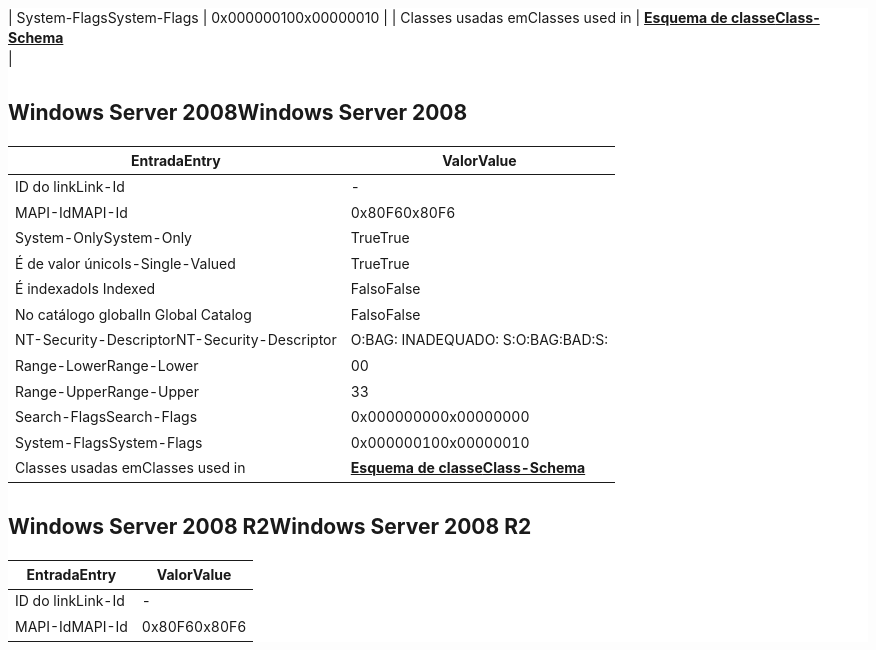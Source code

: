 | <span data-ttu-id="dbb61-235">System-Flags</span><span class="sxs-lookup"><span data-stu-id="dbb61-235">System-Flags</span></span>           | <span data-ttu-id="dbb61-236">0x00000010</span><span class="sxs-lookup"><span data-stu-id="dbb61-236">0x00000010</span></span>                                       |
| <span data-ttu-id="dbb61-237">Classes usadas em</span><span class="sxs-lookup"><span data-stu-id="dbb61-237">Classes used in</span></span>        | [<span data-ttu-id="dbb61-238">**Esquema de classe**</span><span class="sxs-lookup"><span data-stu-id="dbb61-238">**Class-Schema**</span></span>](c-classschema.md)<br/> |



## <a name="windows-server-2008"></a><span data-ttu-id="dbb61-239">Windows Server 2008</span><span class="sxs-lookup"><span data-stu-id="dbb61-239">Windows Server 2008</span></span>



| <span data-ttu-id="dbb61-240">Entrada</span><span class="sxs-lookup"><span data-stu-id="dbb61-240">Entry</span></span> | <span data-ttu-id="dbb61-241">Valor</span><span class="sxs-lookup"><span data-stu-id="dbb61-241">Value</span></span> |
|------------------------|--------------------------------------------------|
| <span data-ttu-id="dbb61-242">ID do link</span><span class="sxs-lookup"><span data-stu-id="dbb61-242">Link-Id</span></span>                | \-                                               |
| <span data-ttu-id="dbb61-243">MAPI-Id</span><span class="sxs-lookup"><span data-stu-id="dbb61-243">MAPI-Id</span></span>                | <span data-ttu-id="dbb61-244">0x80F6</span><span class="sxs-lookup"><span data-stu-id="dbb61-244">0x80F6</span></span>                                           |
| <span data-ttu-id="dbb61-245">System-Only</span><span class="sxs-lookup"><span data-stu-id="dbb61-245">System-Only</span></span>            | <span data-ttu-id="dbb61-246">True</span><span class="sxs-lookup"><span data-stu-id="dbb61-246">True</span></span>                                             |
| <span data-ttu-id="dbb61-247">É de valor único</span><span class="sxs-lookup"><span data-stu-id="dbb61-247">Is-Single-Valued</span></span>       | <span data-ttu-id="dbb61-248">True</span><span class="sxs-lookup"><span data-stu-id="dbb61-248">True</span></span>                                             |
| <span data-ttu-id="dbb61-249">É indexado</span><span class="sxs-lookup"><span data-stu-id="dbb61-249">Is Indexed</span></span>             | <span data-ttu-id="dbb61-250">Falso</span><span class="sxs-lookup"><span data-stu-id="dbb61-250">False</span></span>                                            |
| <span data-ttu-id="dbb61-251">No catálogo global</span><span class="sxs-lookup"><span data-stu-id="dbb61-251">In Global Catalog</span></span>      | <span data-ttu-id="dbb61-252">Falso</span><span class="sxs-lookup"><span data-stu-id="dbb61-252">False</span></span>                                            |
| <span data-ttu-id="dbb61-253">NT-Security-Descriptor</span><span class="sxs-lookup"><span data-stu-id="dbb61-253">NT-Security-Descriptor</span></span> | <span data-ttu-id="dbb61-254">O:BAG: INADEQUADO: S:</span><span class="sxs-lookup"><span data-stu-id="dbb61-254">O:BAG:BAD:S:</span></span>                                     |
| <span data-ttu-id="dbb61-255">Range-Lower</span><span class="sxs-lookup"><span data-stu-id="dbb61-255">Range-Lower</span></span>            | <span data-ttu-id="dbb61-256">0</span><span class="sxs-lookup"><span data-stu-id="dbb61-256">0</span></span>                                                |
| <span data-ttu-id="dbb61-257">Range-Upper</span><span class="sxs-lookup"><span data-stu-id="dbb61-257">Range-Upper</span></span>            | <span data-ttu-id="dbb61-258">3</span><span class="sxs-lookup"><span data-stu-id="dbb61-258">3</span></span>                                                |
| <span data-ttu-id="dbb61-259">Search-Flags</span><span class="sxs-lookup"><span data-stu-id="dbb61-259">Search-Flags</span></span>           | <span data-ttu-id="dbb61-260">0x00000000</span><span class="sxs-lookup"><span data-stu-id="dbb61-260">0x00000000</span></span>                                       |
| <span data-ttu-id="dbb61-261">System-Flags</span><span class="sxs-lookup"><span data-stu-id="dbb61-261">System-Flags</span></span>           | <span data-ttu-id="dbb61-262">0x00000010</span><span class="sxs-lookup"><span data-stu-id="dbb61-262">0x00000010</span></span>                                       |
| <span data-ttu-id="dbb61-263">Classes usadas em</span><span class="sxs-lookup"><span data-stu-id="dbb61-263">Classes used in</span></span>        | [<span data-ttu-id="dbb61-264">**Esquema de classe**</span><span class="sxs-lookup"><span data-stu-id="dbb61-264">**Class-Schema**</span></span>](c-classschema.md)<br/> |



## <a name="windows-server-2008-r2"></a><span data-ttu-id="dbb61-265">Windows Server 2008 R2</span><span class="sxs-lookup"><span data-stu-id="dbb61-265">Windows Server 2008 R2</span></span>



| <span data-ttu-id="dbb61-266">Entrada</span><span class="sxs-lookup"><span data-stu-id="dbb61-266">Entry</span></span> | <span data-ttu-id="dbb61-267">Valor</span><span class="sxs-lookup"><span data-stu-id="dbb61-267">Value</span></span> |
|------------------------|--------------------------------------------------|
| <span data-ttu-id="dbb61-268">ID do link</span><span class="sxs-lookup"><span data-stu-id="dbb61-268">Link-Id</span></span>                | \-                                               |
| <span data-ttu-id="dbb61-269">MAPI-Id</span><span class="sxs-lookup"><span data-stu-id="dbb61-269">MAPI-Id</span></span>                | <span data-ttu-id="dbb61-270">0x80F6</span><span class="sxs-lookup"><span data-stu-id="dbb61-270">0x80F6</span></span>                                           |